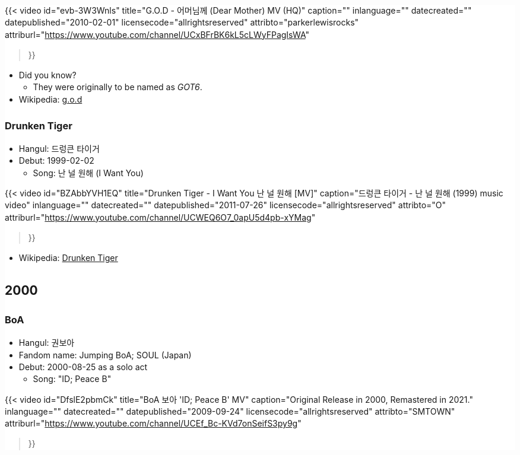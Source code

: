 {{< video
  id="evb-3W3Wnls"
  title="G.O.D - 어머님께 (Dear Mother) MV (HQ)"
  caption=""
  inlanguage=""
  datecreated=""
  datepublished="2010-02-01"
  licensecode="allrightsreserved"
  attribto="parkerlewisrocks"
  attriburl="https://www.youtube.com/channel/UCxBFrBK6kL5cLWyFPagIsWA"
>}}

* Did you know?
  * They were originally to be named as *GOT6*.
* Wikipedia: [g.o.d](https://en.wikipedia.org/wiki/G.o.d "g.o.d")

### Drunken Tiger
* Hangul: 드렁큰 타이거
* Debut: 1999-02-02
  * Song: 난 널 원해 (I Want You)

{{< video
  id="BZAbbYVH1EQ"
  title="Drunken Tiger - I Want You 난 널 원해 [MV]"
  caption="드렁큰 타이거 - 난 널 원해 (1999) music video"
  inlanguage=""
  datecreated=""
  datepublished="2011-07-26"
  licensecode="allrightsreserved"
  attribto="O"
  attriburl="https://www.youtube.com/channel/UCWEQ6O7_0apU5d4pb-xYMag"
>}}

* Wikipedia: [Drunken Tiger](https://en.wikipedia.org/wiki/Drunken_Tiger "Drunken Tiger")

## 2000
### BoA
* Hangul: 권보아
* Fandom name: Jumping BoA; SOUL (Japan)
* Debut: 2000-08-25 as a solo act
  * Song: "ID; Peace B"

{{< video
  id="DfslE2pbmCk"
  title="BoA 보아 'ID; Peace B' MV"
  caption="Original Release in 2000, Remastered in 2021."
  inlanguage=""
  datecreated=""
  datepublished="2009-09-24"
  licensecode="allrightsreserved"
  attribto="SMTOWN"
  attriburl="https://www.youtube.com/channel/UCEf_Bc-KVd7onSeifS3py9g"
>}}


[^ses-songs-dreams-come-true]: [S.E.S.] YouTube: [S.E.S. 'Dreams Come True' MV](https://www.youtube.com/watch?v=8uiR4SrDGZk "S.E.S. 'Dreams Come True' MV")
[^nylon-beat-songs-like-a-fool]: [Nylon Beat] YouTube: [Nylon Beat - Rakastuin mä looseriin -live (27.1.1996)](https://www.youtube.com/watch?v=NRSfVvgzPIE "Nylon Beat - Rakastuin mä looseriin -live (27.1.1996)")
[^nylon-beat-wikipedia]: [Nylon Beat] Wikipedia: [Nylon Beat](https://en.wikipedia.org/wiki/Nylon_Beat "Nylon Beat")
[^boa-songs-no-1]: [BoA] YouTube: [BoA 보아 'No.1' MV](https://www.youtube.com/watch?v=ceZc-5p3g1w "BoA 보아 'No.1' MV")
[^boa-songs-every-heart]: [BoA] YouTube: [Every Heart-ミンナノキモチ- / BoA]((https://www.youtube.com/watch?v=D3IDK_R1LTg "Every Heart-ミンナノキモチ- / BoA")
[^boa-songs-milky-way]: [BoA] YouTube: [BoA 보아 'Milky Way' MV](https://www.youtube.com/watch?v=M48JMEkiu3Q "BoA 보아 'Milky Way' MV")
[^boa-songs-atlantis-princess]: [BoA] YouTube: [BoA 보아 '아틀란티스 소녀 (Atlantis Princess)' MV](https://www.youtube.com/watch?v=skbnuIhVQUA "BoA 보아 '아틀란티스 소녀 (Atlantis Princess)' MV")
[^boa-songs-only-one]: [BoA] YouTube: [BoA 보아 'Only One' MV (Dance ver.)](https://www.youtube.com/watch?v=PQjovLrnvVo "BoA 보아 'Only One' MV (Dance ver.)")
[^boa-japan-times-no-constrictions-on-boas-ambitions]: [BoA] Japan Times: [No constrictions on BoA's ambitions](https://web.archive.org/web/20211230082341/https://www.japantimes.co.jp/culture/2009/03/20/music/no-constrictions-on-boas-ambitions/)
[^boa-dyk-wikipeda]: [BoA](https://en.wikipedia.org/wiki/BoA "BoA")
[^boa-heyday]: [BoA] Heyday: [Legend of Kpop? Korean Teenagers React to BoA's golden days](https://www.youtube.com/watch?v=5wfKJ64SD9U)
[^psy-songs-gangnam-style]: [PSY] YouTube: [PSY - GANGNAM STYLE(강남스타일) M/V](https://www.youtube.com/watch?v=9bZkp7q19f0 "PSY - GANGNAM STYLE(강남스타일) M/V")
[^psy-guinness-world-records-gentleman]: [PSY] Guinness World Records: [PSY secures new YouTube world record with "Gentleman"](https://www.guinnessworldrecords.com/news/2013/4/psy-secures-new-youtube-world-record-with-gentleman-48291 "PSY secures new YouTube world record with "Gentleman")
[^jang-na-ra-songs-sweet-dream]: [Jang Na Ra] YouTube: [음악캠프 - Jang Nara - Sweet Dream, 장나라 - 스윗 드림, Music Camp 20021026](https://www.youtube.com/watch?v=tbsvXAxGPQU "음악캠프 - Jang Nara - Sweet Dream, 장나라 - 스윗 드림, Music Camp 20021026")
[^jang-na-ra-songs-someday]: [Jang Na Ra] YouTube: [[MV] 장나라(Jang Nara) - Someday [당신의 하우스헬퍼 OST Part.4 (Your House Helper OST Part.4)]](https://www.youtube.com/watch?v=y6j1nIHZhYA "[MV] 장나라(Jang Nara) - Someday [당신의 하우스헬퍼 OST Part.4 (Your House Helper OST Part.4)]")
[^jang-na-ra-songs-calling-love]: [Jang Na Ra] YouTube: [Jang Nara - Calling love, 장나라 - 사랑 부르기, Music Core 20070224](https://www.youtube.com/watch?v=RzZvC1R_X-Y "Jang Nara - Calling love, 장나라 - 사랑 부르기, Music Core 20070224")
